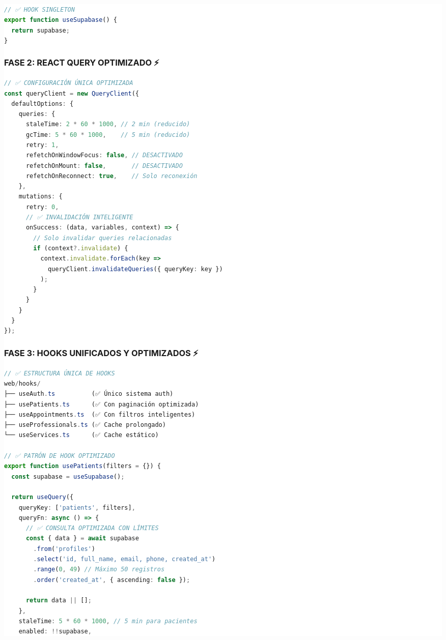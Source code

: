 ```typescript
// ✅ HOOK SINGLETON
export function useSupabase() {
  return supabase;
}
```

### FASE 2: REACT QUERY OPTIMIZADO ⚡
```typescript
// ✅ CONFIGURACIÓN ÚNICA OPTIMIZADA
const queryClient = new QueryClient({
  defaultOptions: {
    queries: {
      staleTime: 2 * 60 * 1000, // 2 min (reducido)
      gcTime: 5 * 60 * 1000,    // 5 min (reducido)
      retry: 1,
      refetchOnWindowFocus: false, // DESACTIVADO
      refetchOnMount: false,       // DESACTIVADO
      refetchOnReconnect: true,    // Solo reconexión
    },
    mutations: {
      retry: 0,
      // ✅ INVALIDACIÓN INTELIGENTE
      onSuccess: (data, variables, context) => {
        // Solo invalidar queries relacionadas
        if (context?.invalidate) {
          context.invalidate.forEach(key => 
            queryClient.invalidateQueries({ queryKey: key })
          );
        }
      }
    }
  }
});
```

### FASE 3: HOOKS UNIFICADOS Y OPTIMIZADOS ⚡
```typescript
// ✅ ESTRUCTURA ÚNICA DE HOOKS
web/hooks/
├── useAuth.ts          (✅ Único sistema auth)
├── usePatients.ts      (✅ Con paginación optimizada)
├── useAppointments.ts  (✅ Con filtros inteligentes)
├── useProfessionals.ts (✅ Cache prolongado)
└── useServices.ts      (✅ Cache estático)

// ✅ PATRÓN DE HOOK OPTIMIZADO
export function usePatients(filters = {}) {
  const supabase = useSupabase();
  
  return useQuery({
    queryKey: ['patients', filters],
    queryFn: async () => {
      // ✅ CONSULTA OPTIMIZADA CON LÍMITES
      const { data } = await supabase
        .from('profiles')
        .select('id, full_name, email, phone, created_at')
        .range(0, 49) // Máximo 50 registros
        .order('created_at', { ascending: false });
      
      return data || [];
    },
    staleTime: 5 * 60 * 1000, // 5 min para pacientes
    enabled: !!supabase,
```